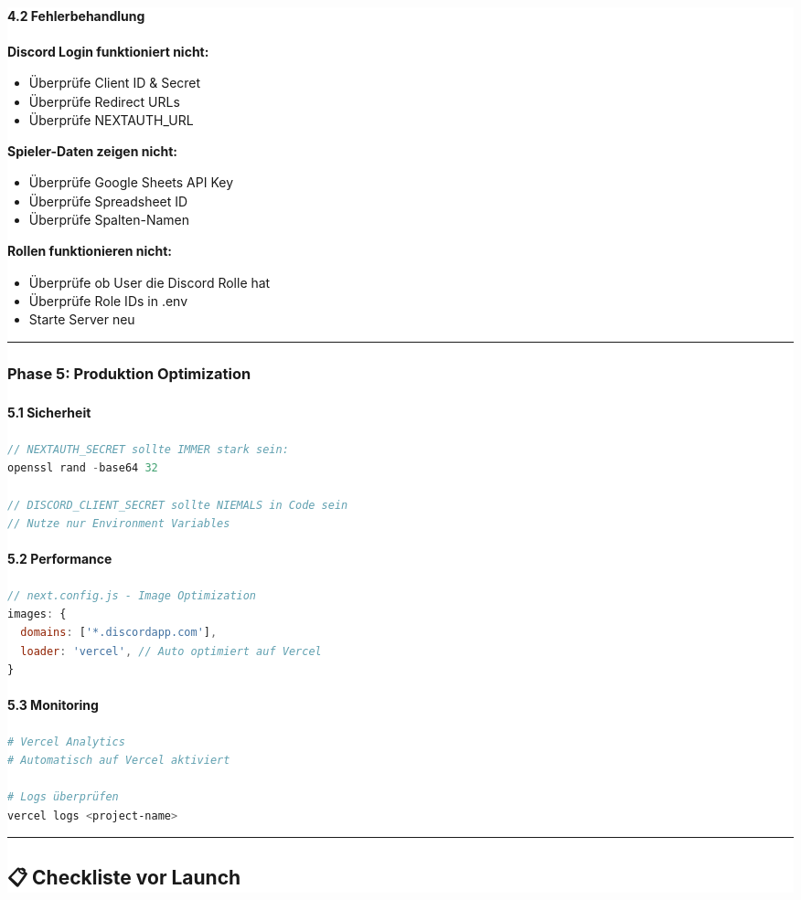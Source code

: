 #### 4.2 Fehlerbehandlung

**Discord Login funktioniert nicht:**
- Überprüfe Client ID & Secret
- Überprüfe Redirect URLs
- Überprüfe NEXTAUTH_URL

**Spieler-Daten zeigen nicht:**
- Überprüfe Google Sheets API Key
- Überprüfe Spreadsheet ID
- Überprüfe Spalten-Namen

**Rollen funktionieren nicht:**
- Überprüfe ob User die Discord Rolle hat
- Überprüfe Role IDs in .env
- Starte Server neu

---

### Phase 5: Produktion Optimization

#### 5.1 Sicherheit

```javascript
// NEXTAUTH_SECRET sollte IMMER stark sein:
openssl rand -base64 32

// DISCORD_CLIENT_SECRET sollte NIEMALS in Code sein
// Nutze nur Environment Variables
```

#### 5.2 Performance

```javascript
// next.config.js - Image Optimization
images: {
  domains: ['*.discordapp.com'],
  loader: 'vercel', // Auto optimiert auf Vercel
}
```

#### 5.3 Monitoring

```bash
# Vercel Analytics
# Automatisch auf Vercel aktiviert

# Logs überprüfen
vercel logs <project-name>
```

---

## 📋 Checkliste vor Launch
